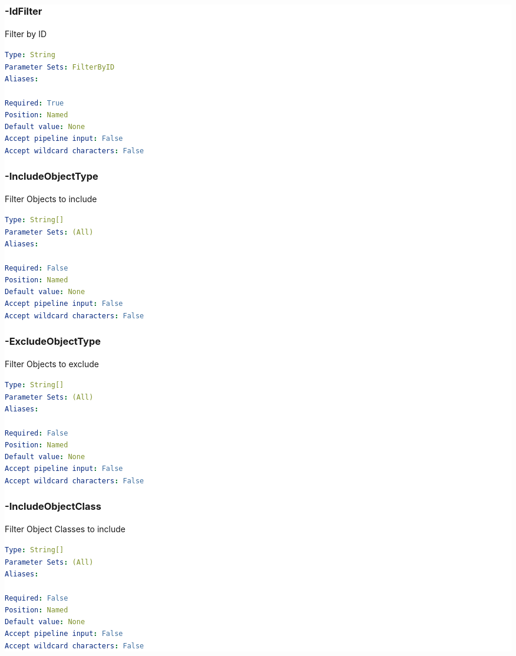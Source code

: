 ### -IdFilter

Filter by ID

```yaml
Type: String
Parameter Sets: FilterByID
Aliases:

Required: True
Position: Named
Default value: None
Accept pipeline input: False
Accept wildcard characters: False
```

### -IncludeObjectType

Filter Objects to include

```yaml
Type: String[]
Parameter Sets: (All)
Aliases:

Required: False
Position: Named
Default value: None
Accept pipeline input: False
Accept wildcard characters: False
```

### -ExcludeObjectType

Filter Objects to exclude

```yaml
Type: String[]
Parameter Sets: (All)
Aliases:

Required: False
Position: Named
Default value: None
Accept pipeline input: False
Accept wildcard characters: False
```

### -IncludeObjectClass

Filter Object Classes to include

```yaml
Type: String[]
Parameter Sets: (All)
Aliases:

Required: False
Position: Named
Default value: None
Accept pipeline input: False
Accept wildcard characters: False
```
